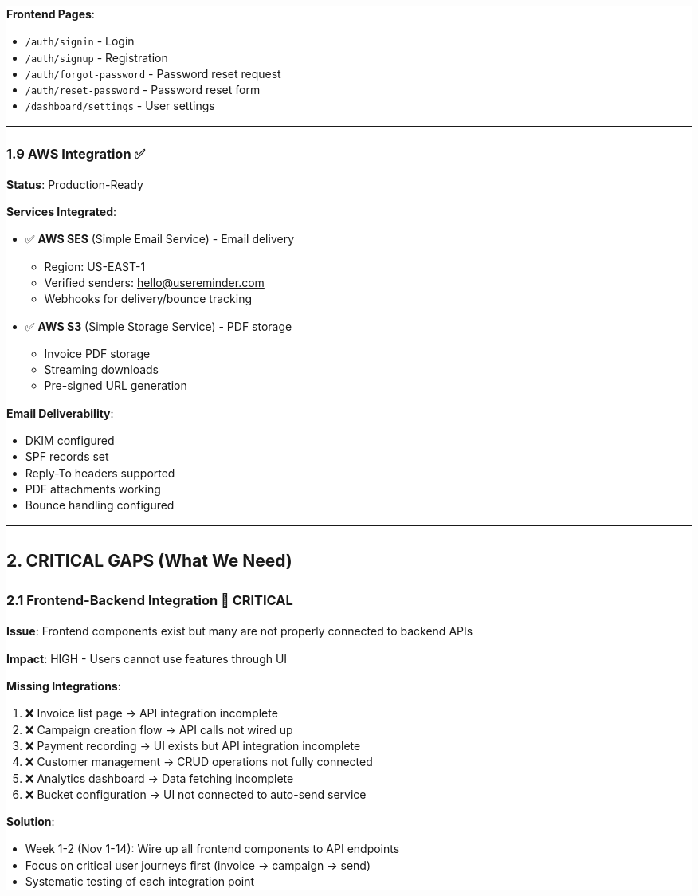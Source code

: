 **Frontend Pages**:
- `/auth/signin` - Login
- `/auth/signup` - Registration
- `/auth/forgot-password` - Password reset request
- `/auth/reset-password` - Password reset form
- `/dashboard/settings` - User settings

---

### 1.9 AWS Integration ✅

**Status**: Production-Ready

**Services Integrated**:
- ✅ **AWS SES** (Simple Email Service) - Email delivery
  - Region: US-EAST-1
  - Verified senders: hello@usereminder.com
  - Webhooks for delivery/bounce tracking

- ✅ **AWS S3** (Simple Storage Service) - PDF storage
  - Invoice PDF storage
  - Streaming downloads
  - Pre-signed URL generation

**Email Deliverability**:
- DKIM configured
- SPF records set
- Reply-To headers supported
- PDF attachments working
- Bounce handling configured

---

## 2. CRITICAL GAPS (What We Need)

### 2.1 Frontend-Backend Integration 🔴 CRITICAL

**Issue**: Frontend components exist but many are not properly connected to backend APIs

**Impact**: HIGH - Users cannot use features through UI

**Missing Integrations**:
1. ❌ Invoice list page → API integration incomplete
2. ❌ Campaign creation flow → API calls not wired up
3. ❌ Payment recording → UI exists but API integration incomplete
4. ❌ Customer management → CRUD operations not fully connected
5. ❌ Analytics dashboard → Data fetching incomplete
6. ❌ Bucket configuration → UI not connected to auto-send service

**Solution**:
- Week 1-2 (Nov 1-14): Wire up all frontend components to API endpoints
- Focus on critical user journeys first (invoice → campaign → send)
- Systematic testing of each integration point
